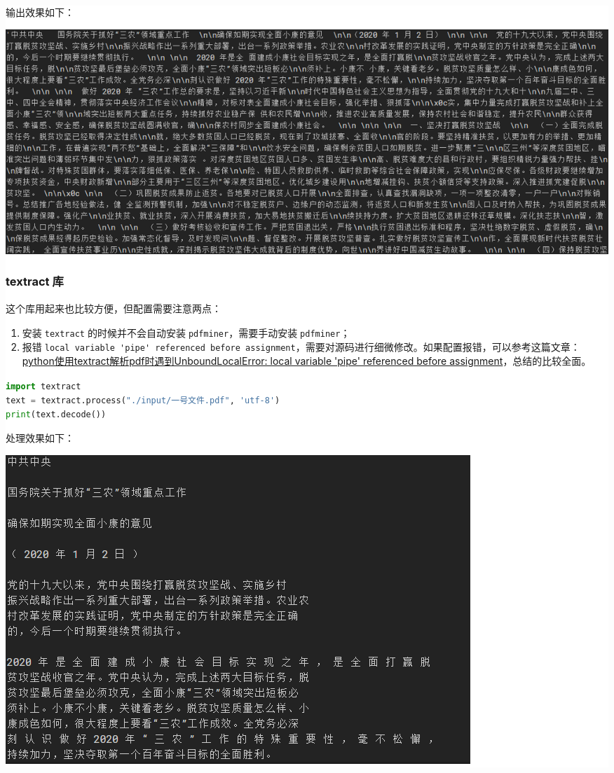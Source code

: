 
输出效果如下：

![](./image/2.png)


### textract 库

这个库用起来也比较方便，但配置需要注意两点：

1. 安装 `textract` 的时候并不会自动安装 `pdfminer`，需要手动安装 `pdfminer`；
2. 报错 `local variable 'pipe' referenced before assignment`，需要对源码进行细微修改。如果配置报错，可以参考这篇文章： [python使用textract解析pdf时遇到UnboundLocalError: local variable 'pipe' referenced before assignment](https://blog.csdn.net/FannLann/article/details/80238889)，总结的比较全面。

```Python
import textract
text = textract.process("./input/一号文件.pdf", 'utf-8')
print(text.decode())
```
处理效果如下：

![](./image/3.png)
